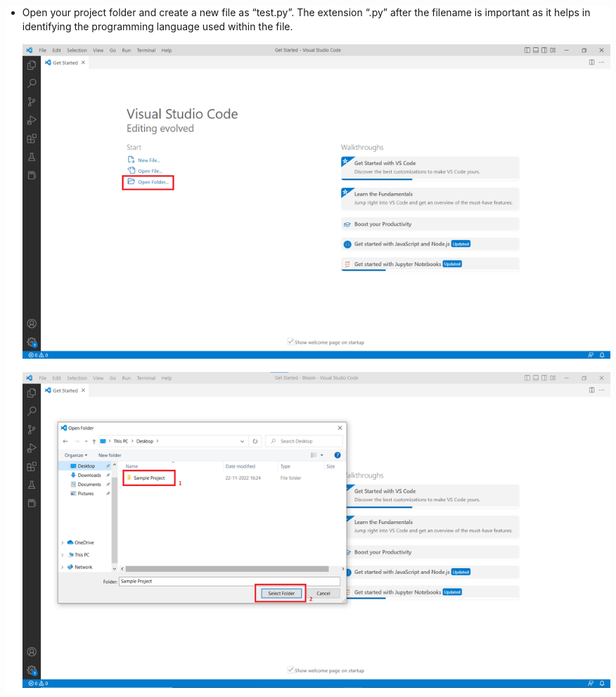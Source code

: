 - Open your project folder and create a new file as “test.py”. The extension “.py” after the filename is important as it helps in identifying the programming language used within the file.

	![Untitled](./res/Untitled%2011.png)

	![Untitled](./res/Untitled%2012.png)
